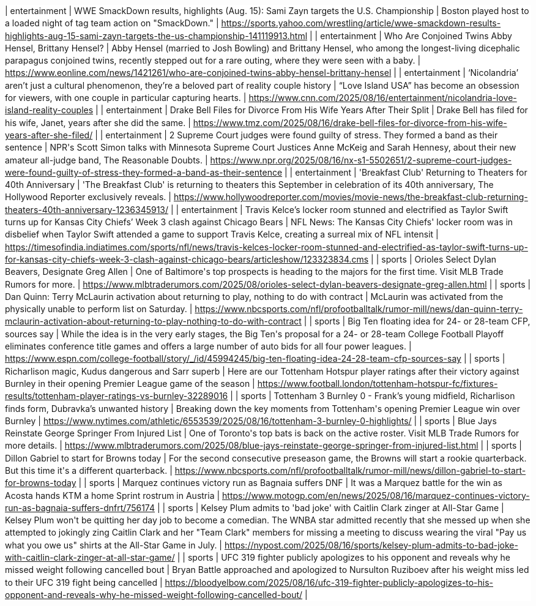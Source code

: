 | entertainment | WWE SmackDown results, highlights (Aug. 15): Sami Zayn targets the U.S. Championship | Boston played host to a loaded night of tag team action on "SmackDown." | https://sports.yahoo.com/wrestling/article/wwe-smackdown-results-highlights-aug-15-sami-zayn-targets-the-us-championship-141119913.html |
| entertainment | Who Are Conjoined Twins Abby Hensel, Brittany Hensel? | Abby Hensel (married to Josh Bowling) and Brittany Hensel, who among the longest-living dicephalic parapagus conjoined twins, recently stepped out for a rare outing, where they were seen with a baby. | https://www.eonline.com/news/1421261/who-are-conjoined-twins-abby-hensel-brittany-hensel |
| entertainment | ‘Nicolandria’ aren’t just a cultural phenomenon, they’re a beloved part of reality couple history | “Love Island USA” has become an obsession for viewers, with one couple in particular capturing hearts. | https://www.cnn.com/2025/08/16/entertainment/nicolandria-love-island-reality-couples |
| entertainment | Drake Bell Files for Divorce From His Wife Years After Their Split | Drake Bell has filed for his wife, Janet, years after she did the same. | https://www.tmz.com/2025/08/16/drake-bell-files-for-divorce-from-his-wife-years-after-she-filed/ |
| entertainment | 2 Supreme Court judges were found guilty of stress. They formed a band as their sentence | NPR's Scott Simon talks with Minnesota Supreme Court Justices Anne McKeig and Sarah Hennesy, about their new amateur all-judge band, The Reasonable Doubts. | https://www.npr.org/2025/08/16/nx-s1-5502651/2-supreme-court-judges-were-found-guilty-of-stress-they-formed-a-band-as-their-sentence |
| entertainment | 'Breakfast Club' Returning to Theaters for 40th Anniversary | 'The Breakfast Club' is returning to theaters this September in celebration of its 40th anniversary, The Hollywood Reporter exclusively reveals. | https://www.hollywoodreporter.com/movies/movie-news/the-breakfast-club-returning-theaters-40th-anniversary-1236345913/ |
| entertainment | Travis Kelce’s locker room stunned and electrified as Taylor Swift turns up for Kansas City Chiefs’ Week 3 clash against Chicago Bears | NFL News: The Kansas City Chiefs' locker room was in disbelief when Taylor Swift attended a game to support Travis Kelce, creating a surreal mix of NFL intensit | https://timesofindia.indiatimes.com/sports/nfl/news/travis-kelces-locker-room-stunned-and-electrified-as-taylor-swift-turns-up-for-kansas-city-chiefs-week-3-clash-against-chicago-bears/articleshow/123323834.cms |
| sports | Orioles Select Dylan Beavers, Designate Greg Allen | One of Baltimore's top prospects is heading to the majors for the first time. Visit MLB Trade Rumors for more. | https://www.mlbtraderumors.com/2025/08/orioles-select-dylan-beavers-designate-greg-allen.html |
| sports | Dan Quinn: Terry McLaurin activation about returning to play, nothing to do with contract | McLaurin was activated from the physically unable to perform list on Saturday. | https://www.nbcsports.com/nfl/profootballtalk/rumor-mill/news/dan-quinn-terry-mclaurin-activation-about-returning-to-play-nothing-to-do-with-contract |
| sports | Big Ten floating idea for 24- or 28-team CFP, sources say | While the idea is in the very early stages, the Big Ten's proposal for a 24- or 28-team College Football Playoff eliminates conference title games and offers a large number of auto bids for all four power leagues. | https://www.espn.com/college-football/story/_/id/45994245/big-ten-floating-idea-24-28-team-cfp-sources-say |
| sports | Richarlison magic, Kudus dangerous and Sarr superb | Here are our Tottenham Hotspur player ratings after their victory against Burnley in their opening Premier League game of the season | https://www.football.london/tottenham-hotspur-fc/fixtures-results/tottenham-player-ratings-vs-burnley-32289016 |
| sports | Tottenham 3 Burnley 0 - Frank’s young midfield, Richarlison finds form, Dubravka’s unwanted history | Breaking down the key moments from Tottenham's opening Premier League win over Burnley | https://www.nytimes.com/athletic/6553539/2025/08/16/tottenham-3-burnley-0-highlights/ |
| sports | Blue Jays Reinstate George Springer From Injured List | One of Toronto's top bats is back on the active roster. Visit MLB Trade Rumors for more details. | https://www.mlbtraderumors.com/2025/08/blue-jays-reinstate-george-springer-from-injured-list.html |
| sports | Dillon Gabriel to start for Browns today | For the second consecutive preseason game, the Browns will start a rookie quarterback. But this time it's a different quarterback. | https://www.nbcsports.com/nfl/profootballtalk/rumor-mill/news/dillon-gabriel-to-start-for-browns-today |
| sports | Marquez continues victory run as Bagnaia suffers DNF | It was a Marquez battle for the win as Acosta hands KTM a home Sprint rostrum in Austria | https://www.motogp.com/en/news/2025/08/16/marquez-continues-victory-run-as-bagnaia-suffers-dnfrt/756174 |
| sports | Kelsey Plum admits to 'bad joke' with Caitlin Clark zinger at All-Star Game | Kelsey Plum won't be quitting her day job to become a comedian. The WNBA star admitted recently that she messed up when she attempted to jokingly zing Caitlin Clark and her "Team Clark" members for missing a meeting to discuss wearing the viral "Pay us what you owe us" shirts at the All-Star Game in July. | https://nypost.com/2025/08/16/sports/kelsey-plum-admits-to-bad-joke-with-caitlin-clark-zinger-at-all-star-game/ |
| sports | UFC 319 fighter publicly apologizes to his opponent and reveals why he missed weight following cancelled bout | Bryan Battle approached and apologized to Nursulton Ruziboev after his weight miss led to their UFC 319 fight being cancelled | https://bloodyelbow.com/2025/08/16/ufc-319-fighter-publicly-apologizes-to-his-opponent-and-reveals-why-he-missed-weight-following-cancelled-bout/ |